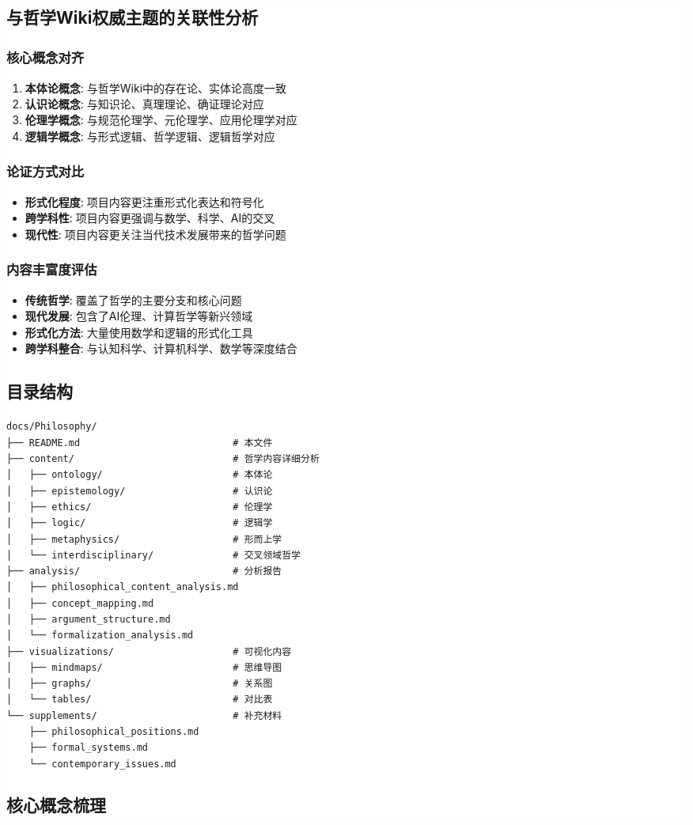 ## 与哲学Wiki权威主题的关联性分析

### 核心概念对齐

1. **本体论概念**: 与哲学Wiki中的存在论、实体论高度一致
2. **认识论概念**: 与知识论、真理理论、确证理论对应
3. **伦理学概念**: 与规范伦理学、元伦理学、应用伦理学对应
4. **逻辑学概念**: 与形式逻辑、哲学逻辑、逻辑哲学对应

### 论证方式对比

- **形式化程度**: 项目内容更注重形式化表达和符号化
- **跨学科性**: 项目内容更强调与数学、科学、AI的交叉
- **现代性**: 项目内容更关注当代技术发展带来的哲学问题

### 内容丰富度评估

- **传统哲学**: 覆盖了哲学的主要分支和核心问题
- **现代发展**: 包含了AI伦理、计算哲学等新兴领域
- **形式化方法**: 大量使用数学和逻辑的形式化工具
- **跨学科整合**: 与认知科学、计算机科学、数学等深度结合

## 目录结构

```text
docs/Philosophy/
├── README.md                           # 本文件
├── content/                            # 哲学内容详细分析
│   ├── ontology/                       # 本体论
│   ├── epistemology/                   # 认识论
│   ├── ethics/                         # 伦理学
│   ├── logic/                          # 逻辑学
│   ├── metaphysics/                    # 形而上学
│   └── interdisciplinary/              # 交叉领域哲学
├── analysis/                           # 分析报告
│   ├── philosophical_content_analysis.md
│   ├── concept_mapping.md
│   ├── argument_structure.md
│   └── formalization_analysis.md
├── visualizations/                     # 可视化内容
│   ├── mindmaps/                       # 思维导图
│   ├── graphs/                         # 关系图
│   └── tables/                         # 对比表
└── supplements/                        # 补充材料
    ├── philosophical_positions.md
    ├── formal_systems.md
    └── contemporary_issues.md
```

## 核心概念梳理
